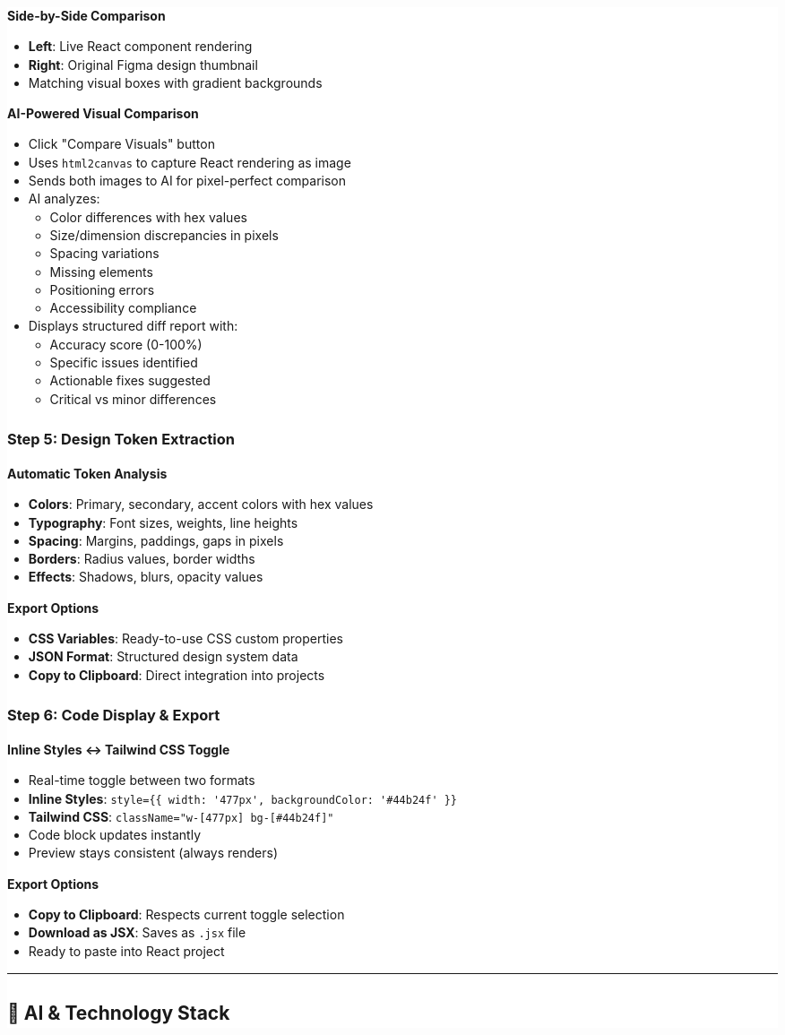 **Side-by-Side Comparison**
- **Left**: Live React component rendering
- **Right**: Original Figma design thumbnail
- Matching visual boxes with gradient backgrounds

**AI-Powered Visual Comparison**
- Click "Compare Visuals" button
- Uses `html2canvas` to capture React rendering as image
- Sends both images to AI for pixel-perfect comparison
- AI analyzes:
  - Color differences with hex values
  - Size/dimension discrepancies in pixels
  - Spacing variations
  - Missing elements
  - Positioning errors
  - Accessibility compliance
- Displays structured diff report with:
  - Accuracy score (0-100%)
  - Specific issues identified
  - Actionable fixes suggested
  - Critical vs minor differences

### **Step 5: Design Token Extraction**

**Automatic Token Analysis**
- **Colors**: Primary, secondary, accent colors with hex values
- **Typography**: Font sizes, weights, line heights
- **Spacing**: Margins, paddings, gaps in pixels
- **Borders**: Radius values, border widths
- **Effects**: Shadows, blurs, opacity values

**Export Options**
- **CSS Variables**: Ready-to-use CSS custom properties
- **JSON Format**: Structured design system data
- **Copy to Clipboard**: Direct integration into projects

### **Step 6: Code Display & Export**

**Inline Styles ↔ Tailwind CSS Toggle**
- Real-time toggle between two formats
- **Inline Styles**: `style={{ width: '477px', backgroundColor: '#44b24f' }}`
- **Tailwind CSS**: `className="w-[477px] bg-[#44b24f]"`
- Code block updates instantly
- Preview stays consistent (always renders)

**Export Options**
- **Copy to Clipboard**: Respects current toggle selection
- **Download as JSX**: Saves as `.jsx` file
- Ready to paste into React project

---

## 🤖 **AI & Technology Stack**
